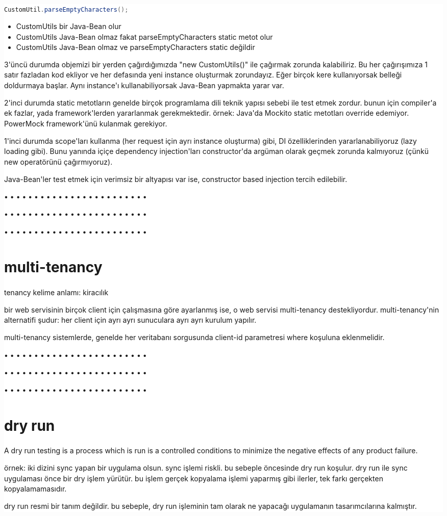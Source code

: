 ```java
CustomUtil.parseEmptyCharacters();
```

- CustomUtils bir Java-Bean olur
- CustomUtils Java-Bean olmaz fakat parseEmptyCharacters static metot olur
- CustomUtils Java-Bean olmaz ve parseEmptyCharacters static değildir

3'üncü durumda objemizi bir yerden çağırdığımızda "new CustomUtils()" ile çağırmak zorunda kalabiliriz. Bu her çağırışımıza 1 satır fazladan kod ekliyor ve her defasında yeni instance oluşturmak zorundayız. Eğer birçok kere kullanıyorsak belleği doldurmaya başlar. Aynı instance'ı kullanabiliyorsak Java-Bean yapmakta yarar var.

2'inci durumda static metotların genelde birçok programlama dili teknik yapısı sebebi ile test etmek zordur. bunun için compiler'a ek fazlar, yada framework'lerden yararlanmak gerekmektedir. örnek: Java'da Mockito static metotları override edemiyor. PowerMock framework'ünü kulanmak gerekiyor.

1'inci durumda scope'ları kullanma (her request için ayrı instance oluşturma) gibi, DI özelliklerinden yararlanabiliyoruz (lazy loading gibi). Bunu yanında içiçe dependency injection'ları constructor'da argüman olarak geçmek zorunda kalmıyoruz (çünkü new operatörünü çağırmıyoruz).

Java-Bean'ler test etmek için verimsiz bir altyapısı var ise, constructor based injection tercih edilebilir.

• • • • • • • • • • • • • • • • • • • • • • • •

• • • • • • • • • • • • • • • • • • • • • • • •

• • • • • • • • • • • • • • • • • • • • • • • •

# multi-tenancy
tenancy kelime anlamı: kiracılık

bir web servisinin birçok client için çalışmasına göre ayarlanmış ise, o web servisi multi-tenancy destekliyordur. multi-tenancy'nin alternatifi şudur: her client için ayrı ayrı sunuculara ayrı ayrı kurulum yapılır.

multi-tenancy sistemlerde, genelde her veritabanı sorgusunda client-id parametresi where koşuluna eklenmelidir.

• • • • • • • • • • • • • • • • • • • • • • • •

• • • • • • • • • • • • • • • • • • • • • • • •

• • • • • • • • • • • • • • • • • • • • • • • •

# dry run
A dry run testing is a process which is run is a controlled conditions to minimize the negative effects of any product failure.

örnek: iki dizini sync yapan bir uygulama olsun. sync işlemi riskli. bu sebeple öncesinde dry run koşulur. dry run ile sync uygulaması önce bir dry işlem yürütür. bu işlem gerçek kopyalama işlemi yaparmış gibi ilerler, tek farkı gerçekten kopyalamamasıdır.

dry run resmi bir tanım değildir. bu sebeple, dry run işleminin tam olarak ne yapacağı uygulamanın tasarımcılarına kalmıştır.
